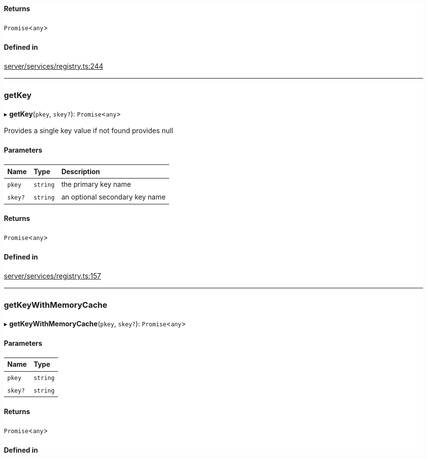 #### Returns

`Promise`\<`any`\>

#### Defined in

[server/services/registry.ts:244](https://github.com/onzag/itemize/blob/73e0c39e/server/services/registry.ts#L244)

___

### getKey

▸ **getKey**(`pkey`, `skey?`): `Promise`\<`any`\>

Provides a single key value
if not found provides null

#### Parameters

| Name | Type | Description |
| :------ | :------ | :------ |
| `pkey` | `string` | the primary key name |
| `skey?` | `string` | an optional secondary key name |

#### Returns

`Promise`\<`any`\>

#### Defined in

[server/services/registry.ts:157](https://github.com/onzag/itemize/blob/73e0c39e/server/services/registry.ts#L157)

___

### getKeyWithMemoryCache

▸ **getKeyWithMemoryCache**(`pkey`, `skey?`): `Promise`\<`any`\>

#### Parameters

| Name | Type |
| :------ | :------ |
| `pkey` | `string` |
| `skey?` | `string` |

#### Returns

`Promise`\<`any`\>

#### Defined in
